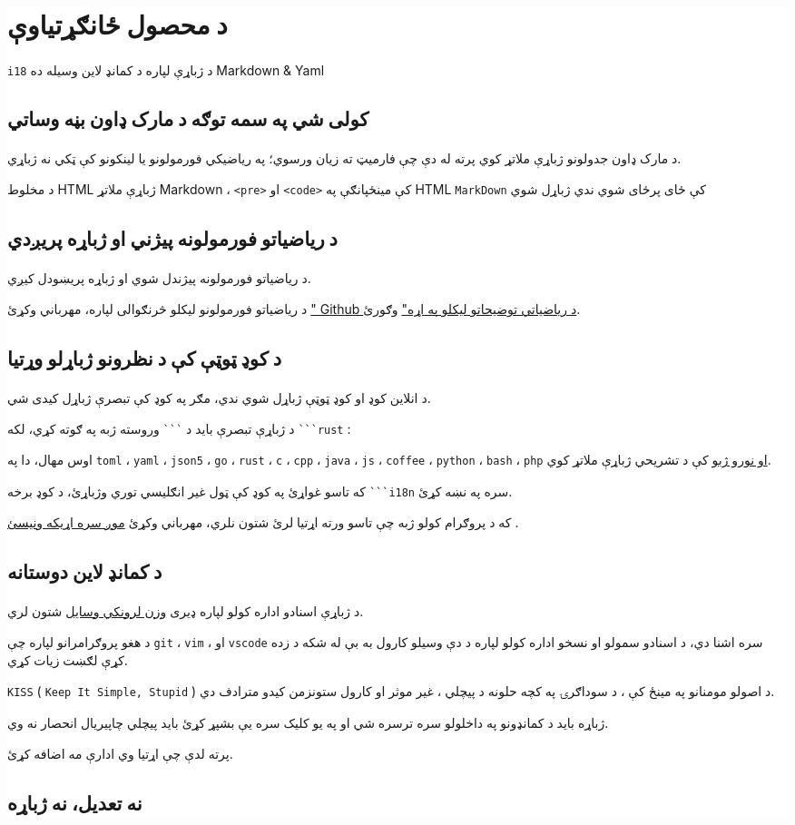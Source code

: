 # د محصول ځانګړتیاوې

`i18` د ژباړې لپاره د کمانډ لاین وسیله ده Markdown & Yaml

## کولی شي په سمه توګه د مارک ډاون بڼه وساتي

د مارک ډاون جدولونو ژباړې ملاتړ کوي پرته له دې چې فارمیټ ته زیان ورسوي؛ په ریاضيکي فورمولونو یا لینکونو کې ټکي نه ژباړي.

د مخلوط HTML ژباړې ملاتړ Markdown ، `<pre>` او `<code>` کې مینځپانګې په HTML `MarkDown` کې ځای پرځای شوي ندي ژباړل شوي

## د ریاضیاتو فورمولونه پیژني او ژباړه پریږدي

د ریاضیاتو فورمولونه پیژندل شوي او ژباړه پریښودل کیږي.

د ریاضیاتو فورمولونو لیکلو څرنګوالی لپاره، مهرباني وکړئ [" Github د ریاضیاتي توضیحاتو لیکلو په اړه"](https://docs.github.com/get-started/writing-on-github/working-with-advanced-formatting/writing-mathematical-expressions#about-writing-mathematical-expressions) وګورئ.

## د کوډ ټوټې کې د نظرونو ژباړلو وړتیا

د انلاین کوډ او کوډ ټوټې ژباړل شوي ندي، مګر په کوډ کې تبصرې ژباړل کیدی شي.

د ژباړې تبصرې باید د ` ``` ` وروسته ژبه په ګوته کړي، لکه ` ```rust ` :

اوس مهال، دا په `toml` ، `yaml` ، `json5` ، `go` ، `rust` ، `c` ، `cpp` ، `java` ، `js` ، `coffee` ، `python` ، `bash` ، `php` [او نورو ژبو](https://github.com/i18n-site/rust/blob/main/getc/src/style.rs#L14) کې د تشریحي ژباړې ملاتړ کوي.

که تاسو غواړئ په کوډ کې ټول غیر انګلیسي توري وژباړئ، د کوډ برخه ` ```i18n ` سره په نښه کړئ.

که د پروګرام کولو ژبه چې تاسو ورته اړتیا لرئ شتون نلري، مهرباني وکړئ [موږ سره اړیکه ونیسئ](https://groups.google.com/g/i18n-site) .

## د کمانډ لاین دوستانه

د ژباړې اسنادو اداره کولو لپاره ډیری [وزن لرونکي وسایل](https://www.capterra.com/translation-management-software) شتون لري.

د هغو پروګرامرانو لپاره چې `git` ، `vim` ، او `vscode` سره اشنا دي، د اسنادو سمولو او نسخو اداره کولو لپاره د دې وسیلو کارول به بې له شکه د زده کړې لګښت زیات کړي.

`KISS` ( `Keep It Simple, Stupid` ) د اصولو مومنانو په مینځ کې ، د سوداګرۍ په کچه حلونه د پیچلي ، غیر موثر او کارول ستونزمن کیدو مترادف دي.

ژباړه باید د کمانډونو په داخلولو سره ترسره شي او په یو کلیک سره یې بشپړ کړئ باید پیچلي چاپیریال انحصار نه وي.

پرته لدې چې اړتیا وي ادارې مه اضافه کړئ.

## نه تعدیل، نه ژباړه

